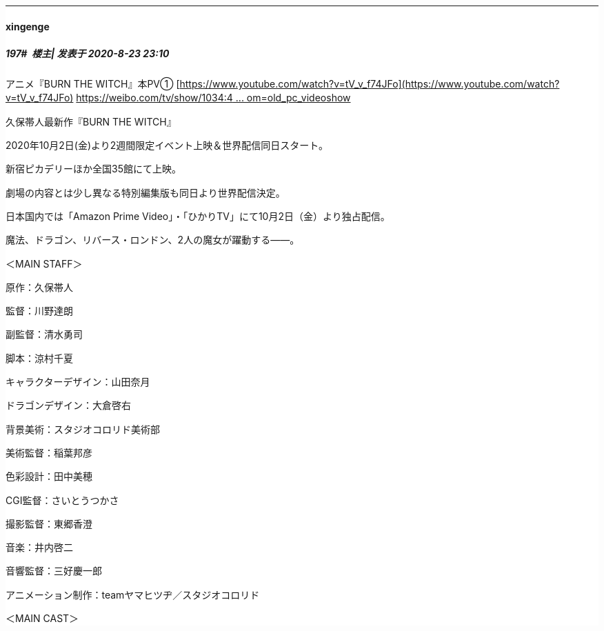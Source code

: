 



-----

####  xingenge  
##### 197#         楼主| 发表于 2020-8-23 23:10




アニメ『BURN THE WITCH』本PV①
[https://www.youtube.com/watch?v=tV_v_f74JFo](https://www.youtube.com/watch?v=tV_v_f74JFo)
[https://weibo.com/tv/show/1034:4 ... om=old_pc_videoshow](https://weibo.com/tv/show/1034:4541221276942352?from=old_pc_videoshow)


久保帯人最新作『BURN THE WITCH』


2020年10月2日(金)より2週間限定イベント上映＆世界配信同日スタート。

新宿ピカデリーほか全国35館にて上映。


劇場の内容とは少し異なる特別編集版も同日より世界配信決定。

日本国内では「Amazon Prime Video」・「ひかりTV」にて10月2日（金）より独占配信。


魔法、ドラゴン、リバース・ロンドン、2人の魔女が躍動する――。


＜MAIN STAFF＞

原作：久保帯人

監督：川野達朗

副監督：清水勇司

脚本：涼村千夏

キャラクターデザイン：山田奈月

ドラゴンデザイン：大倉啓右

背景美術：スタジオコロリド美術部

美術監督：稲葉邦彦

色彩設計：田中美穂

CGI監督：さいとうつかさ

撮影監督：東郷香澄

音楽：井内啓二

音響監督：三好慶一郎

アニメーション制作：teamヤマヒツヂ／スタジオコロリド


＜MAIN CAST＞
